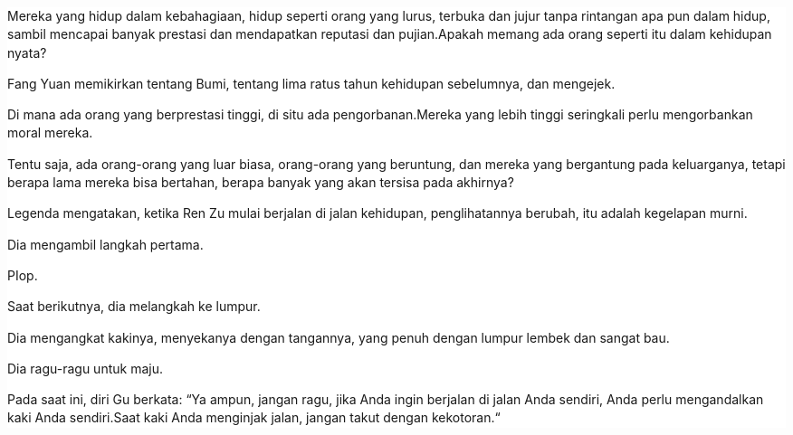 Mereka yang hidup dalam kebahagiaan, hidup seperti orang yang lurus, terbuka dan jujur ​​tanpa rintangan apa pun dalam hidup, sambil mencapai banyak prestasi dan mendapatkan reputasi dan pujian.Apakah memang ada orang seperti itu dalam kehidupan nyata?

Fang Yuan memikirkan tentang Bumi, tentang lima ratus tahun kehidupan sebelumnya, dan mengejek.

Di mana ada orang yang berprestasi tinggi, di situ ada pengorbanan.Mereka yang lebih tinggi seringkali perlu mengorbankan moral mereka.

Tentu saja, ada orang-orang yang luar biasa, orang-orang yang beruntung, dan mereka yang bergantung pada keluarganya, tetapi berapa lama mereka bisa bertahan, berapa banyak yang akan tersisa pada akhirnya?

Legenda mengatakan, ketika Ren Zu mulai berjalan di jalan kehidupan, penglihatannya berubah, itu adalah kegelapan murni.

Dia mengambil langkah pertama.

PIop.

Saat berikutnya, dia melangkah ke lumpur.

Dia mengangkat kakinya, menyekanya dengan tangannya, yang penuh dengan lumpur lembek dan sangat bau.

Dia ragu-ragu untuk maju.

Pada saat ini, diri Gu berkata: “Ya ampun, jangan ragu, jika Anda ingin berjalan di jalan Anda sendiri, Anda perlu mengandalkan kaki Anda sendiri.Saat kaki Anda menginjak jalan, jangan takut dengan kekotoran.“